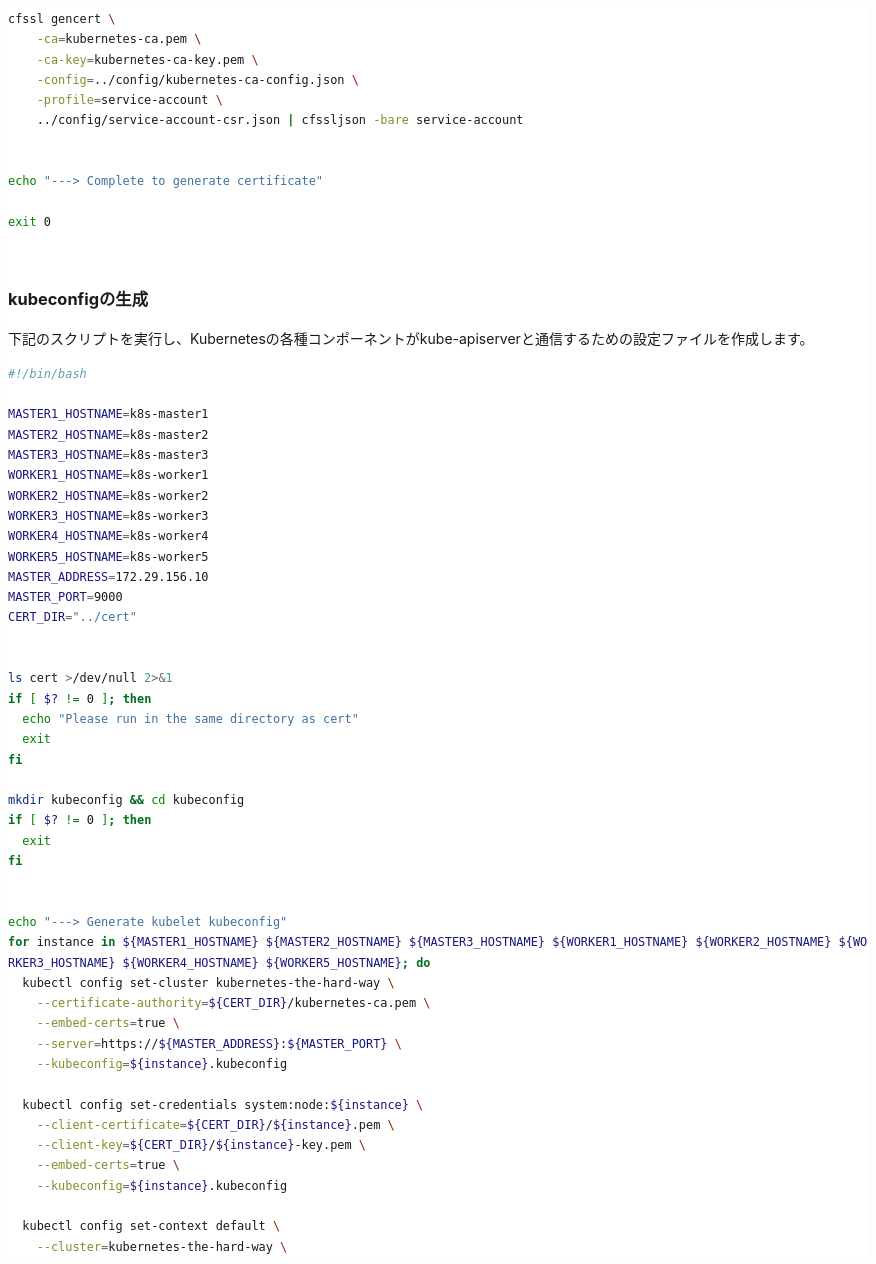 ```:gen-cert.sh
cfssl gencert \
    -ca=kubernetes-ca.pem \
    -ca-key=kubernetes-ca-key.pem \
    -config=../config/kubernetes-ca-config.json \
    -profile=service-account \
    ../config/service-account-csr.json | cfssljson -bare service-account


echo "---> Complete to generate certificate"

exit 0
```


&nbsp;


### kubeconfigの生成
下記のスクリプトを実行し、Kubernetesの各種コンポーネントがkube-apiserverと通信するための設定ファイルを作成します。

```:gen-kubeconfig.sh
#!/bin/bash

MASTER1_HOSTNAME=k8s-master1
MASTER2_HOSTNAME=k8s-master2
MASTER3_HOSTNAME=k8s-master3
WORKER1_HOSTNAME=k8s-worker1
WORKER2_HOSTNAME=k8s-worker2
WORKER3_HOSTNAME=k8s-worker3
WORKER4_HOSTNAME=k8s-worker4
WORKER5_HOSTNAME=k8s-worker5
MASTER_ADDRESS=172.29.156.10
MASTER_PORT=9000
CERT_DIR="../cert"


ls cert >/dev/null 2>&1
if [ $? != 0 ]; then
  echo "Please run in the same directory as cert" 
  exit
fi

mkdir kubeconfig && cd kubeconfig
if [ $? != 0 ]; then
  exit
fi


echo "---> Generate kubelet kubeconfig"
for instance in ${MASTER1_HOSTNAME} ${MASTER2_HOSTNAME} ${MASTER3_HOSTNAME} ${WORKER1_HOSTNAME} ${WORKER2_HOSTNAME} ${WORKER3_HOSTNAME} ${WORKER4_HOSTNAME} ${WORKER5_HOSTNAME}; do
  kubectl config set-cluster kubernetes-the-hard-way \
    --certificate-authority=${CERT_DIR}/kubernetes-ca.pem \
    --embed-certs=true \
    --server=https://${MASTER_ADDRESS}:${MASTER_PORT} \
    --kubeconfig=${instance}.kubeconfig

  kubectl config set-credentials system:node:${instance} \
    --client-certificate=${CERT_DIR}/${instance}.pem \
    --client-key=${CERT_DIR}/${instance}-key.pem \
    --embed-certs=true \
    --kubeconfig=${instance}.kubeconfig

  kubectl config set-context default \
    --cluster=kubernetes-the-hard-way \
```